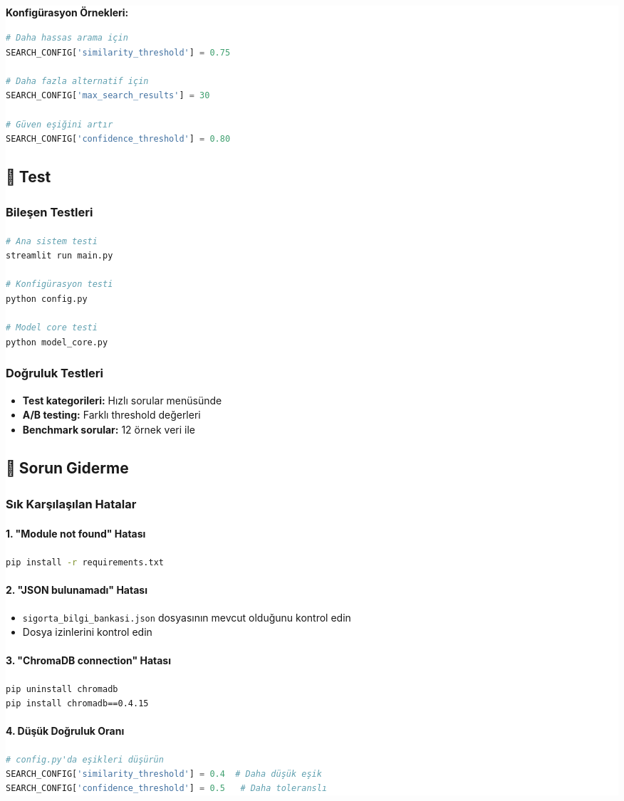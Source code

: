 **Konfigürasyon Örnekleri:**
```python
# Daha hassas arama için
SEARCH_CONFIG['similarity_threshold'] = 0.75

# Daha fazla alternatif için  
SEARCH_CONFIG['max_search_results'] = 30

# Güven eşiğini artır
SEARCH_CONFIG['confidence_threshold'] = 0.80
```

## 🧪 Test

### Bileşen Testleri
```bash
# Ana sistem testi
streamlit run main.py

# Konfigürasyon testi
python config.py

# Model core testi  
python model_core.py
```

### Doğruluk Testleri
- **Test kategorileri:** Hızlı sorular menüsünde
- **A/B testing:** Farklı threshold değerleri
- **Benchmark sorular:** 12 örnek veri ile

## 🐛 Sorun Giderme

### Sık Karşılaşılan Hatalar

#### 1. "Module not found" Hatası
```bash
pip install -r requirements.txt
```

#### 2. "JSON bulunamadı" Hatası
- `sigorta_bilgi_bankasi.json` dosyasının mevcut olduğunu kontrol edin
- Dosya izinlerini kontrol edin

#### 3. "ChromaDB connection" Hatası
```bash
pip uninstall chromadb
pip install chromadb==0.4.15
```

#### 4. Düşük Doğruluk Oranı
```python
# config.py'da eşikleri düşürün
SEARCH_CONFIG['similarity_threshold'] = 0.4  # Daha düşük eşik
SEARCH_CONFIG['confidence_threshold'] = 0.5   # Daha toleranslı
```

